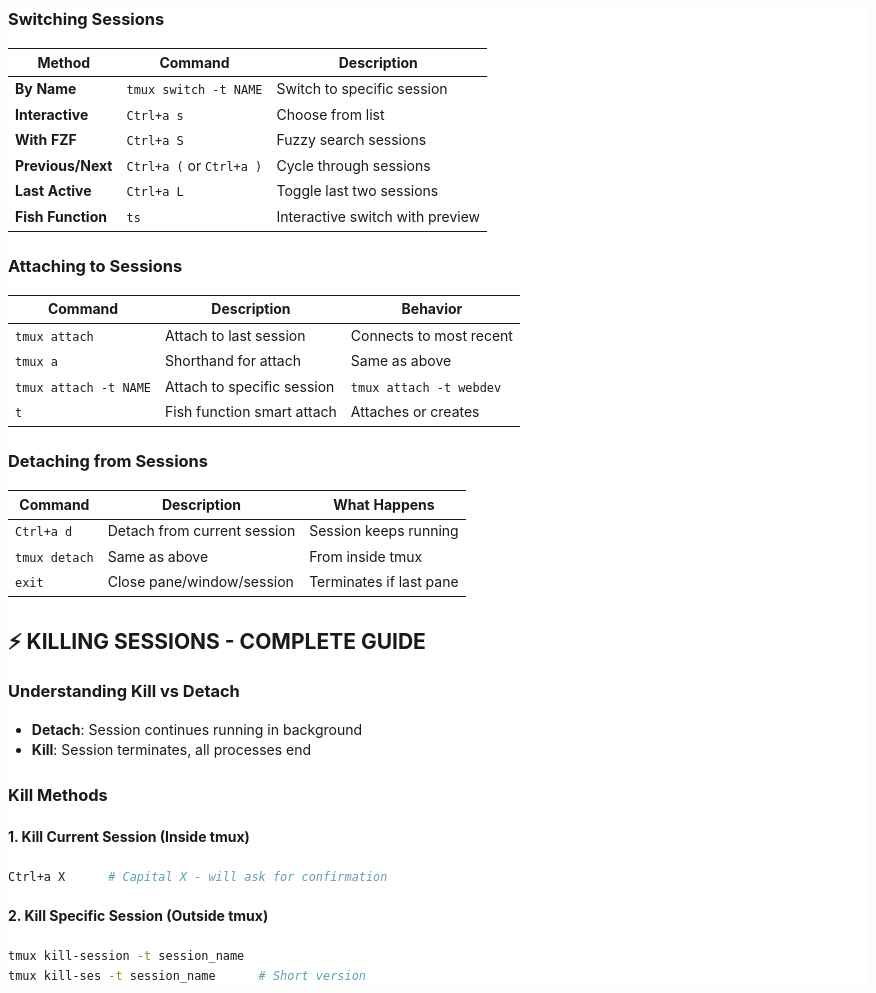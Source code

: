 ### Switching Sessions

| Method | Command | Description |
|--------|---------|-------------|
| **By Name** | `tmux switch -t NAME` | Switch to specific session |
| **Interactive** | `Ctrl+a s` | Choose from list |
| **With FZF** | `Ctrl+a S` | Fuzzy search sessions |
| **Previous/Next** | `Ctrl+a (` or `Ctrl+a )` | Cycle through sessions |
| **Last Active** | `Ctrl+a L` | Toggle last two sessions |
| **Fish Function** | `ts` | Interactive switch with preview |

### Attaching to Sessions

| Command | Description | Behavior |
|---------|-------------|----------|
| `tmux attach` | Attach to last session | Connects to most recent |
| `tmux a` | Shorthand for attach | Same as above |
| `tmux attach -t NAME` | Attach to specific session | `tmux attach -t webdev` |
| `t` | Fish function smart attach | Attaches or creates |

### Detaching from Sessions

| Command | Description | What Happens |
|---------|-------------|--------------|
| `Ctrl+a d` | Detach from current session | Session keeps running |
| `tmux detach` | Same as above | From inside tmux |
| `exit` | Close pane/window/session | Terminates if last pane |

## ⚡ KILLING SESSIONS - COMPLETE GUIDE

### Understanding Kill vs Detach
- **Detach**: Session continues running in background
- **Kill**: Session terminates, all processes end

### Kill Methods

#### 1. Kill Current Session (Inside tmux)
```bash
Ctrl+a X      # Capital X - will ask for confirmation
```

#### 2. Kill Specific Session (Outside tmux)
```bash
tmux kill-session -t session_name
tmux kill-ses -t session_name      # Short version
```
